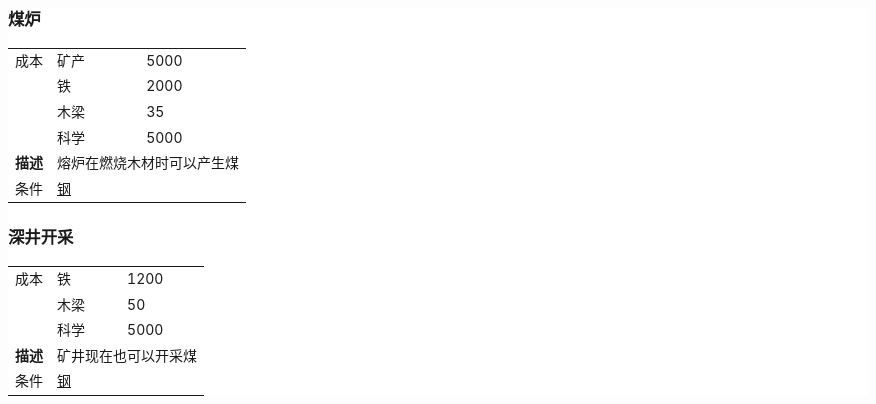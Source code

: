 ### 煤炉
<table>
<tbody>
<tr>
<td rowspan="4">成本</td>
<td>矿产</td>
<td>5000</td>
</tr>
<tr>
<td>铁</td>
<td>2000</td>
</tr>
<tr>
<td>木梁</td>
<td>35</td>
</tr>
<tr>
<td>科学</td>
<td>5000</td>
</tr>
<tr>
<td><strong>描述</strong></td>
<td colspan="2">熔炉在燃烧木材时可以产生煤</td>
</tr>
<tr>
<td>条件</td>
<td colspan="2"><a href="?file=001-猫咪百科/03-科学/01-科学#钢">钢</a></td>
</tr>
</tbody>
</table>

### 深井开采
<table>
<tbody>
<tr>
<td rowspan="3">成本</td>
<td>铁</td>
<td>1200</td>
</tr>
<tr>
<td>木梁</td>
<td>50</td>
</tr>
<tr>
<td>科学</td>
<td>5000</td>
</tr>
<tr>
<td><strong>描述</strong></td>
<td colspan="2">矿井现在也可以开采煤</td>
</tr>
<tr>
<td>条件</td>
<td colspan="2"><a href="?file=001-猫咪百科/03-科学/01-科学#钢">钢</a></td>
</tr>
</tbody>
</table>
